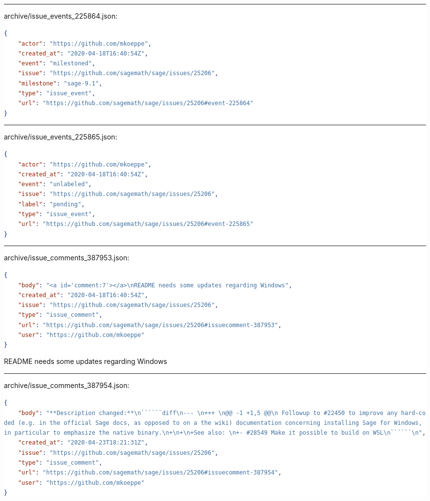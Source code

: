 
---

archive/issue_events_225864.json:
```json
{
    "actor": "https://github.com/mkoeppe",
    "created_at": "2020-04-18T16:40:54Z",
    "event": "milestoned",
    "issue": "https://github.com/sagemath/sage/issues/25206",
    "milestone": "sage-9.1",
    "type": "issue_event",
    "url": "https://github.com/sagemath/sage/issues/25206#event-225864"
}
```



---

archive/issue_events_225865.json:
```json
{
    "actor": "https://github.com/mkoeppe",
    "created_at": "2020-04-18T16:40:54Z",
    "event": "unlabeled",
    "issue": "https://github.com/sagemath/sage/issues/25206",
    "label": "pending",
    "type": "issue_event",
    "url": "https://github.com/sagemath/sage/issues/25206#event-225865"
}
```



---

archive/issue_comments_387953.json:
```json
{
    "body": "<a id='comment:7'></a>\nREADME needs some updates regarding Windows",
    "created_at": "2020-04-18T16:40:54Z",
    "issue": "https://github.com/sagemath/sage/issues/25206",
    "type": "issue_comment",
    "url": "https://github.com/sagemath/sage/issues/25206#issuecomment-387953",
    "user": "https://github.com/mkoeppe"
}
```

<a id='comment:7'></a>
README needs some updates regarding Windows



---

archive/issue_comments_387954.json:
```json
{
    "body": "**Description changed:**\n``````diff\n--- \n+++ \n@@ -1 +1,5 @@\n Followup to #22450 to improve any hard-coded (e.g. in the official Sage docs, as opposed to on a the wiki) documentation concerning installing Sage for Windows, in particular to emphasize the native binary.\n+\n+\n+See also: \n+- #28549 Make it possible to build on WSL\n``````\n",
    "created_at": "2020-04-23T18:21:31Z",
    "issue": "https://github.com/sagemath/sage/issues/25206",
    "type": "issue_comment",
    "url": "https://github.com/sagemath/sage/issues/25206#issuecomment-387954",
    "user": "https://github.com/mkoeppe"
}
```
